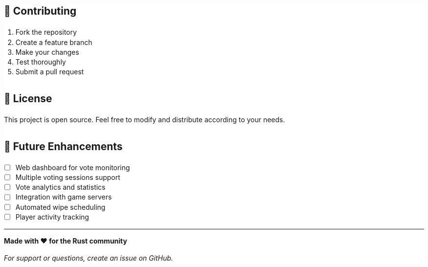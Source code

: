 ## 🤝 Contributing

1. Fork the repository
2. Create a feature branch
3. Make your changes
4. Test thoroughly
5. Submit a pull request

## 📝 License

This project is open source. Feel free to modify and distribute according to your needs.

## 🎯 Future Enhancements

- [ ] Web dashboard for vote monitoring
- [ ] Multiple voting sessions support
- [ ] Vote analytics and statistics
- [ ] Integration with game servers
- [ ] Automated wipe scheduling
- [ ] Player activity tracking

---

**Made with ❤️ for the Rust community**

*For support or questions, create an issue on GitHub.* 